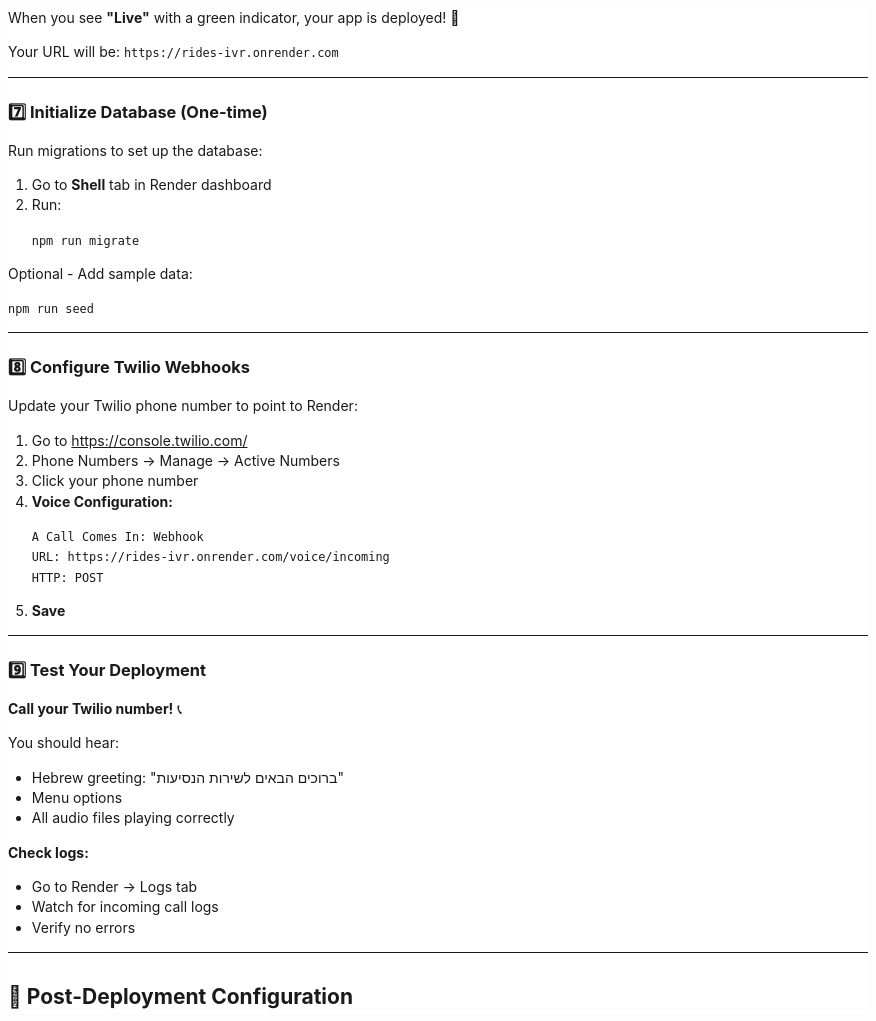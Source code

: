 When you see **"Live"** with a green indicator, your app is deployed! 🎉

Your URL will be: `https://rides-ivr.onrender.com`

---

### 7️⃣ Initialize Database (One-time)

Run migrations to set up the database:

1. Go to **Shell** tab in Render dashboard
2. Run:
   ```bash
   npm run migrate
   ```

Optional - Add sample data:
```bash
npm run seed
```

---

### 8️⃣ Configure Twilio Webhooks

Update your Twilio phone number to point to Render:

1. Go to https://console.twilio.com/
2. Phone Numbers → Manage → Active Numbers
3. Click your phone number
4. **Voice Configuration:**
   ```
   A Call Comes In: Webhook
   URL: https://rides-ivr.onrender.com/voice/incoming
   HTTP: POST
   ```
5. **Save**

---

### 9️⃣ Test Your Deployment

**Call your Twilio number!** 📞

You should hear:
- Hebrew greeting: "ברוכים הבאים לשירות הנסיעות"
- Menu options
- All audio files playing correctly

**Check logs:**
- Go to Render → Logs tab
- Watch for incoming call logs
- Verify no errors

---

## 🔧 Post-Deployment Configuration

